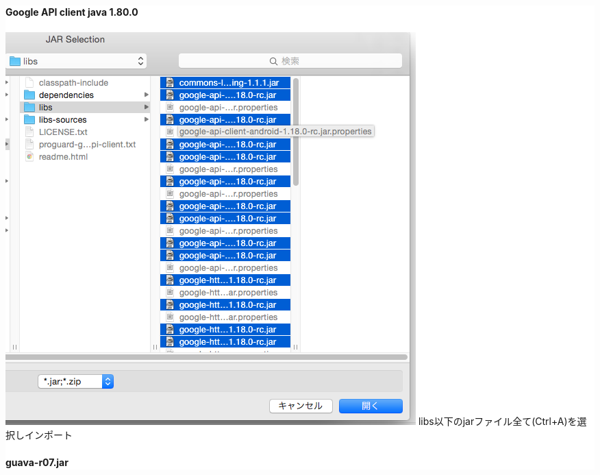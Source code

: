 #### Google API client java 1.80.0
![](images/08.png)
libs以下のjarファイル全て(Ctrl+A)を選択しインポート

#### guava-r07.jar